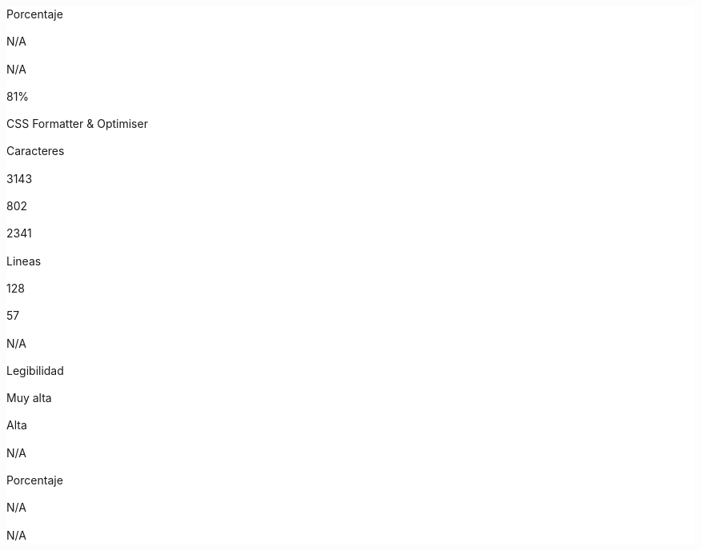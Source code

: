 

		
Porcentaje

		
N/A

		
N/A

		
81%

	
	


		
CSS Formatter & Optimiser

		
Caracteres

		
3143

		
802

		
2341

	
	


		
Lineas

		
128

		
57

		
N/A

	
	


		
Legibilidad

		
Muy alta

		
Alta

		
N/A

	
	


		
Porcentaje

		
N/A

		
N/A
